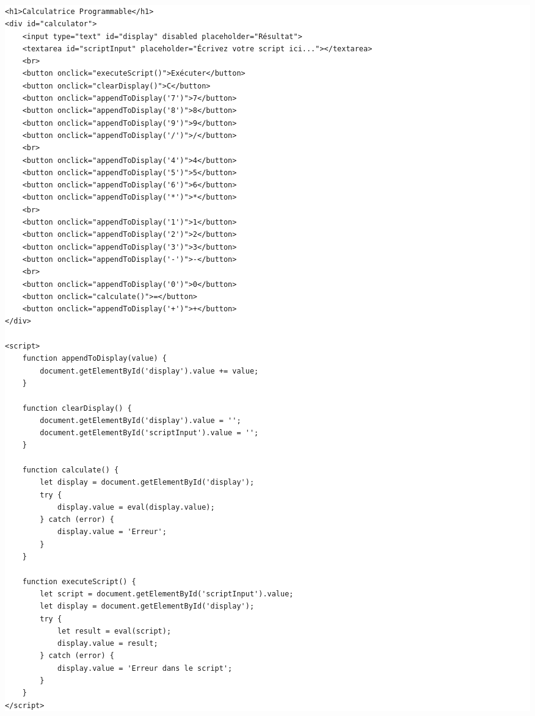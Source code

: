    <h1>Calculatrice Programmable</h1>
    <div id="calculator">
        <input type="text" id="display" disabled placeholder="Résultat">
        <textarea id="scriptInput" placeholder="Écrivez votre script ici..."></textarea>
        <br>
        <button onclick="executeScript()">Exécuter</button>
        <button onclick="clearDisplay()">C</button>
        <button onclick="appendToDisplay('7')">7</button>
        <button onclick="appendToDisplay('8')">8</button>
        <button onclick="appendToDisplay('9')">9</button>
        <button onclick="appendToDisplay('/')">/</button>
        <br>
        <button onclick="appendToDisplay('4')">4</button>
        <button onclick="appendToDisplay('5')">5</button>
        <button onclick="appendToDisplay('6')">6</button>
        <button onclick="appendToDisplay('*')">*</button>
        <br>
        <button onclick="appendToDisplay('1')">1</button>
        <button onclick="appendToDisplay('2')">2</button>
        <button onclick="appendToDisplay('3')">3</button>
        <button onclick="appendToDisplay('-')">-</button>
        <br>
        <button onclick="appendToDisplay('0')">0</button>
        <button onclick="calculate()">=</button>
        <button onclick="appendToDisplay('+')">+</button>
    </div>

    <script>
        function appendToDisplay(value) {
            document.getElementById('display').value += value;
        }

        function clearDisplay() {
            document.getElementById('display').value = '';
            document.getElementById('scriptInput').value = '';
        }

        function calculate() {
            let display = document.getElementById('display');
            try {
                display.value = eval(display.value);
            } catch (error) {
                display.value = 'Erreur';
            }
        }

        function executeScript() {
            let script = document.getElementById('scriptInput').value;
            let display = document.getElementById('display');
            try {
                let result = eval(script);
                display.value = result;
            } catch (error) {
                display.value = 'Erreur dans le script';
            }
        }
    </script>

</body>
</html>

